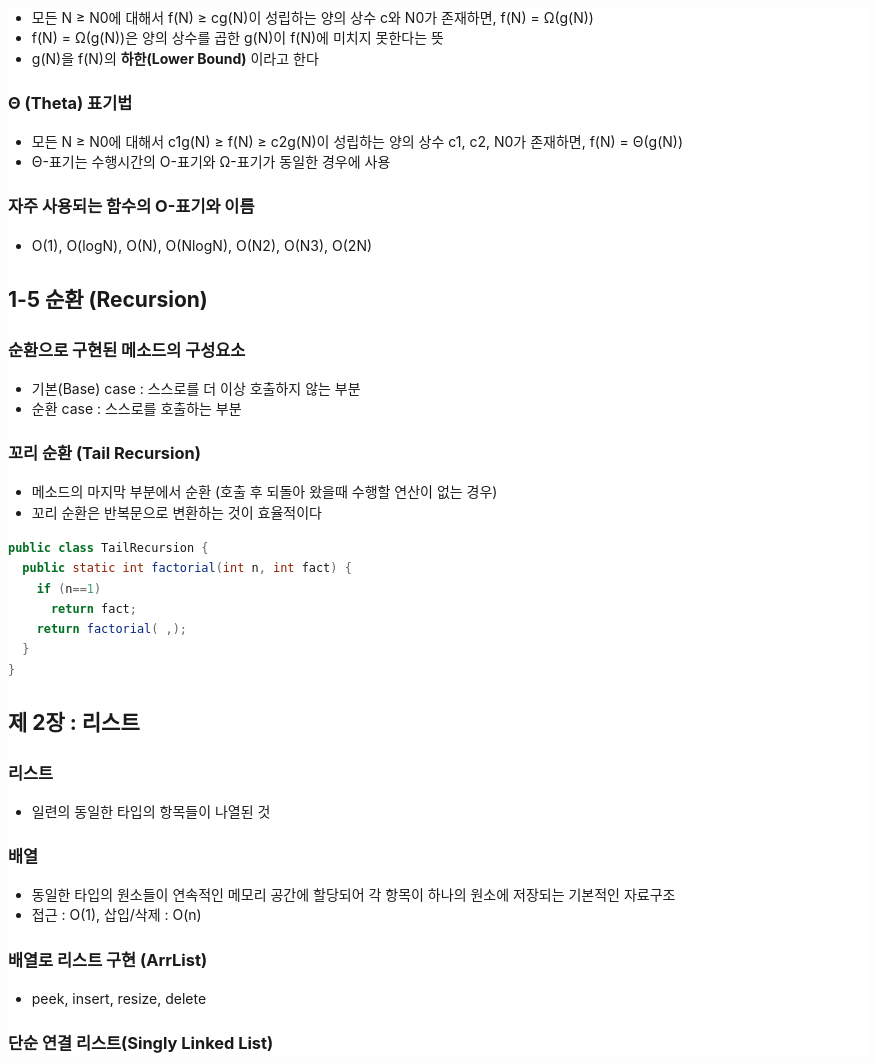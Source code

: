- 모든 N ≥ N0에 대해서 f(N) ≥ cg(N)이 성립하는 양의 상수 c와 N0가 존재하면, f(N) = Ω(g(N))
- f(N) = Ω(g(N))은 양의 상수를 곱한 g(N)이 f(N)에 미치지 못한다는 뜻
- g(N)을 f(N)의 **하한(Lower Bound)** 이라고 한다

### Θ (Theta) 표기법

- 모든 N ≥ N0에 대해서 c1g(N) ≥ f(N) ≥ c2g(N)이 성립하는 양의 상수 c1, c2, N0가 존재하면, f(N) = Θ(g(N))
- Θ-표기는 수행시간의 O-표기와 Ω-표기가 동일한 경우에 사용

### 자주 사용되는 함수의 O-표기와 이름

- O(1), O(logN), O(N), O(NlogN), O(N2), O(N3), O(2N)

## 1-5 순환 (Recursion)

### 순환으로 구현된 메소드의 구성요소

- 기본(Base) case : 스스로를 더 이상 호출하지 않는 부분
- 순환 case : 스스로를 호출하는 부분

### 꼬리 순환 (Tail Recursion)

- 메소드의 마지막 부분에서 순환 (호출 후 되돌아 왔을때 수행할 연산이 없는 경우)
- 꼬리 순환은 반복문으로 변환하는 것이 효율적이다

```java
public class TailRecursion {
  public static int factorial(int n, int fact) {
    if (n==1)
      return fact;
    return factorial( ,);
  }
}
```

## 제 2장 : 리스트

### 리스트

- 일련의 동일한 타입의 항목들이 나열된 것

### 배열

- 동일한 타입의 원소들이 연속적인 메모리 공간에 할당되어 각 항목이 하나의 원소에 저장되는 기본적인 자료구조
- 접근 : O(1), 삽입/삭제 : O(n)

### 배열로 리스트 구현 (ArrList)

- peek, insert, resize, delete

### 단순 연결 리스트(Singly Linked List)
